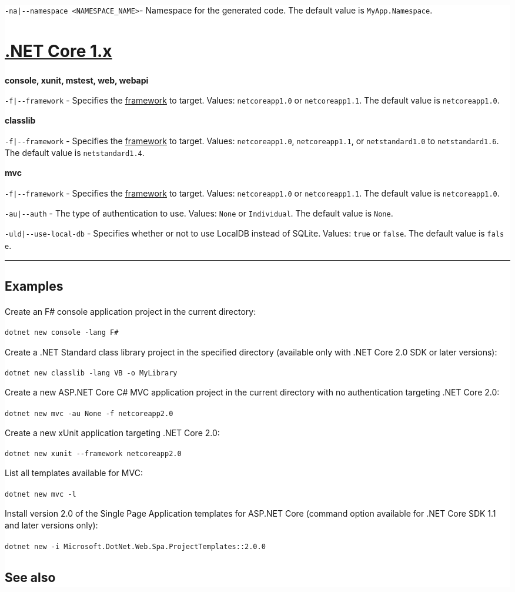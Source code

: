 `-na|--namespace <NAMESPACE_NAME>`- Namespace for the generated code. The default value is `MyApp.Namespace`.

# [.NET Core 1.x](#tab/netcore1x)

**console, xunit, mstest, web, webapi**

`-f|--framework` - Specifies the [framework](../../standard/frameworks.md) to target. Values: `netcoreapp1.0` or `netcoreapp1.1`. The default value is `netcoreapp1.0`.

**classlib**

`-f|--framework` - Specifies the [framework](../../standard/frameworks.md) to target. Values: `netcoreapp1.0`, `netcoreapp1.1`, or `netstandard1.0` to `netstandard1.6`. The default value is `netstandard1.4`.

**mvc**

`-f|--framework` - Specifies the [framework](../../standard/frameworks.md) to target. Values: `netcoreapp1.0` or `netcoreapp1.1`. The default value is `netcoreapp1.0`.

`-au|--auth` - The type of authentication to use. Values: `None` or `Individual`. The default value is `None`.

`-uld|--use-local-db` - Specifies whether or not to use LocalDB instead of SQLite. Values: `true` or `false`. The default value is `false`.

---

## Examples

Create an F# console application project in the current directory:

`dotnet new console -lang F#`

Create a .NET Standard class library project in the specified directory (available only with .NET Core 2.0 SDK or later versions):

`dotnet new classlib -lang VB -o MyLibrary`

Create a new ASP.NET Core C# MVC application project in the current directory with no authentication targeting .NET Core 2.0:

`dotnet new mvc -au None -f netcoreapp2.0`

Create a new xUnit application targeting .NET Core 2.0:

`dotnet new xunit --framework netcoreapp2.0`

List all templates available for MVC:

`dotnet new mvc -l`

Install version 2.0 of the Single Page Application templates for ASP.NET Core (command option available for .NET Core SDK 1.1 and later versions only):

`dotnet new -i Microsoft.DotNet.Web.Spa.ProjectTemplates::2.0.0`

## See also
